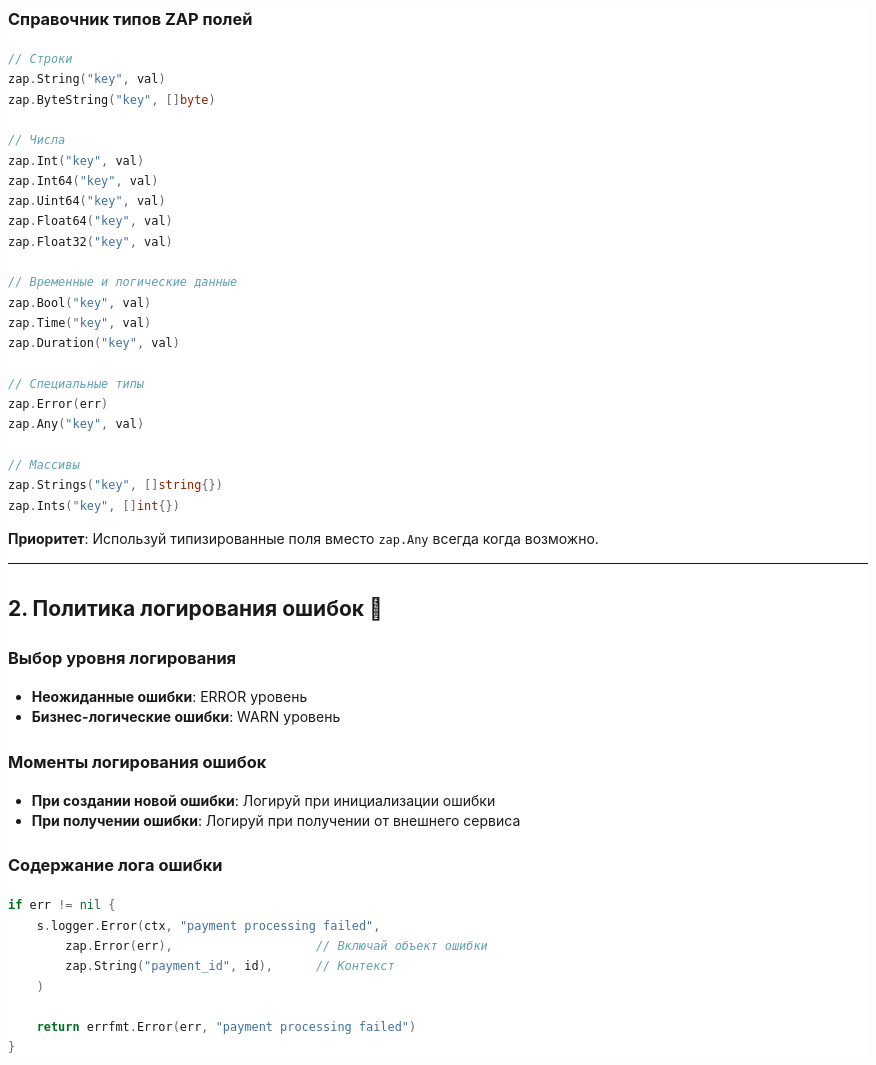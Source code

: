 ### Справочник типов ZAP полей
```go
// Строки
zap.String("key", val)
zap.ByteString("key", []byte)

// Числа
zap.Int("key", val)
zap.Int64("key", val)
zap.Uint64("key", val)
zap.Float64("key", val)
zap.Float32("key", val)

// Временные и логические данные
zap.Bool("key", val)
zap.Time("key", val)
zap.Duration("key", val)

// Специальные типы
zap.Error(err)
zap.Any("key", val)

// Массивы
zap.Strings("key", []string{})
zap.Ints("key", []int{})
```

**Приоритет**: Используй типизированные поля вместо `zap.Any` всегда когда возможно.

---

## 2. Политика логирования ошибок 🚨

### Выбор уровня логирования
- **Неожиданные ошибки**: ERROR уровень
- **Бизнес-логические ошибки**: WARN уровень

### Моменты логирования ошибок
- **При создании новой ошибки**: Логируй при инициализации ошибки
- **При получении ошибки**: Логируй при получении от внешнего сервиса

### Содержание лога ошибки
```go
if err != nil {
    s.logger.Error(ctx, "payment processing failed", 
        zap.Error(err),                    // Включай объект ошибки
        zap.String("payment_id", id),      // Контекст
    )
    
    return errfmt.Error(err, "payment processing failed")
}
```
